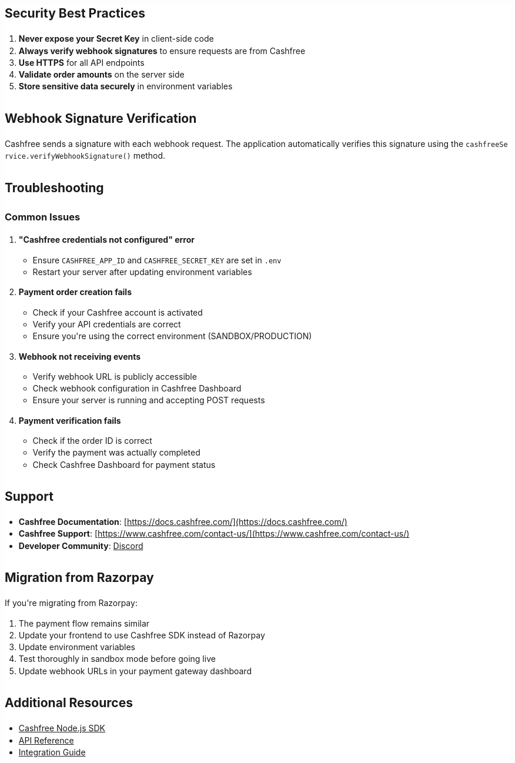 ## Security Best Practices

1. **Never expose your Secret Key** in client-side code
2. **Always verify webhook signatures** to ensure requests are from Cashfree
3. **Use HTTPS** for all API endpoints
4. **Validate order amounts** on the server side
5. **Store sensitive data securely** in environment variables

## Webhook Signature Verification

Cashfree sends a signature with each webhook request. The application automatically verifies this signature using the `cashfreeService.verifyWebhookSignature()` method.

## Troubleshooting

### Common Issues

1. **"Cashfree credentials not configured" error**
   - Ensure `CASHFREE_APP_ID` and `CASHFREE_SECRET_KEY` are set in `.env`
   - Restart your server after updating environment variables

2. **Payment order creation fails**
   - Check if your Cashfree account is activated
   - Verify your API credentials are correct
   - Ensure you're using the correct environment (SANDBOX/PRODUCTION)

3. **Webhook not receiving events**
   - Verify webhook URL is publicly accessible
   - Check webhook configuration in Cashfree Dashboard
   - Ensure your server is running and accepting POST requests

4. **Payment verification fails**
   - Check if the order ID is correct
   - Verify the payment was actually completed
   - Check Cashfree Dashboard for payment status

## Support

- **Cashfree Documentation**: [https://docs.cashfree.com/](https://docs.cashfree.com/)
- **Cashfree Support**: [https://www.cashfree.com/contact-us/](https://www.cashfree.com/contact-us/)
- **Developer Community**: [Discord](https://discord.gg/cashfree)

## Migration from Razorpay

If you're migrating from Razorpay:

1. The payment flow remains similar
2. Update your frontend to use Cashfree SDK instead of Razorpay
3. Update environment variables
4. Test thoroughly in sandbox mode before going live
5. Update webhook URLs in your payment gateway dashboard

## Additional Resources

- [Cashfree Node.js SDK](https://github.com/cashfree/cashfree-pg-sdk-nodejs)
- [API Reference](https://docs.cashfree.com/reference/pg-new-apis-endpoint)
- [Integration Guide](https://docs.cashfree.com/docs/payment-gateway)